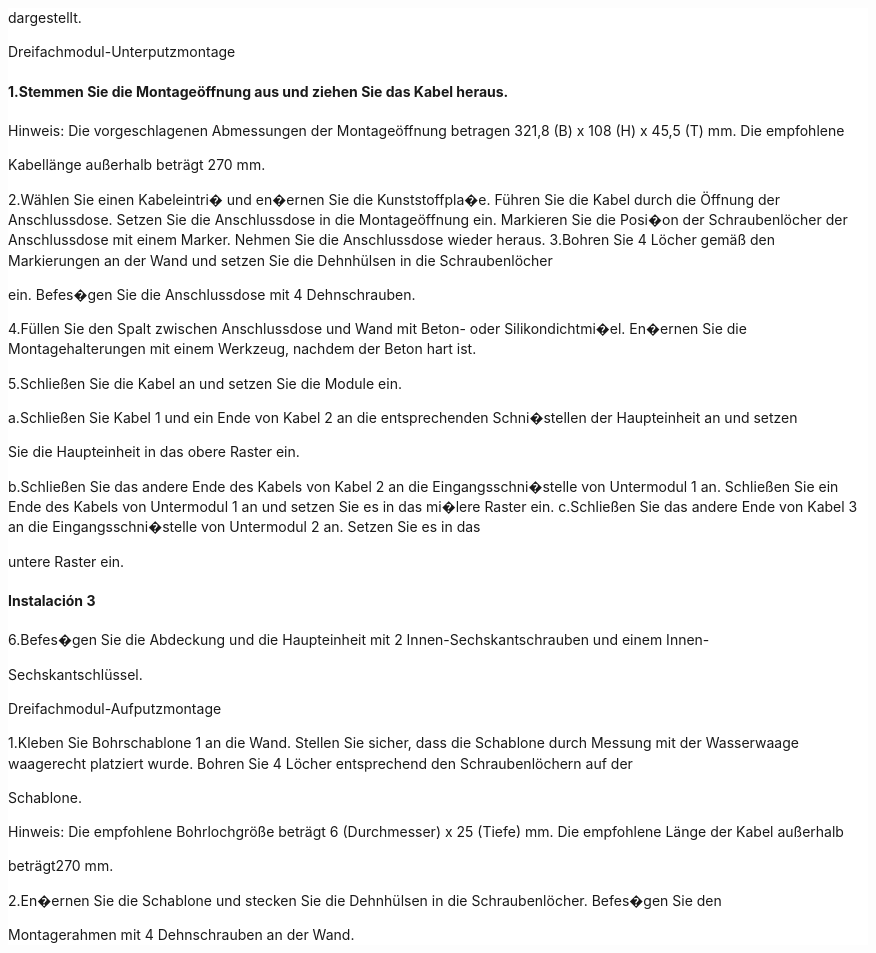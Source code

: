 dargestellt.

Dreifachmodul-Unterputzmontage

#### 1.Stemmen Sie die Montageöffnung aus und ziehen Sie das Kabel heraus.

Hinweis: Die vorgeschlagenen Abmessungen der Montageöffnung betragen 321,8 (B) x 108 (H) x 45,5 (T) mm. Die empfohlene

Kabellänge außerhalb beträgt 270 mm.

2.Wählen Sie einen Kabeleintri� und en�ernen Sie die Kunststoffpla�e. Führen Sie die Kabel durch die Öffnung der Anschlussdose. Setzen Sie die Anschlussdose in die Montageöffnung ein. Markieren Sie die Posi�on der Schraubenlöcher der Anschlussdose mit einem Marker. Nehmen Sie die Anschlussdose wieder heraus. 3.Bohren Sie 4 Löcher gemäß den Markierungen an der Wand und setzen Sie die Dehnhülsen in die Schraubenlöcher

ein. Befes�gen Sie die Anschlussdose mit 4 Dehnschrauben.

4.Füllen Sie den Spalt zwischen Anschlussdose und Wand mit Beton- oder Silikondichtmi�el. En�ernen Sie die Montagehalterungen mit einem Werkzeug, nachdem der Beton hart ist.

5.Schließen Sie die Kabel an und setzen Sie die Module ein.

a.Schließen Sie Kabel 1 und ein Ende von Kabel 2 an die entsprechenden Schni�stellen der Haupteinheit an und setzen

Sie die Haupteinheit in das obere Raster ein.

b.Schließen Sie das andere Ende des Kabels von Kabel 2 an die Eingangsschni�stelle von Untermodul 1 an. Schließen Sie ein Ende des Kabels von Untermodul 1 an und setzen Sie es in das mi�lere Raster ein. c.Schließen Sie das andere Ende von Kabel 3 an die Eingangsschni�stelle von Untermodul 2 an. Setzen Sie es in das

untere Raster ein.

#### Instalación 3

6.Befes�gen Sie die Abdeckung und die Haupteinheit mit 2 Innen-Sechskantschrauben und einem Innen-

Sechskantschlüssel.

Dreifachmodul-Aufputzmontage

1.Kleben Sie Bohrschablone 1 an die Wand. Stellen Sie sicher, dass die Schablone durch Messung mit der Wasserwaage waagerecht platziert wurde. Bohren Sie 4 Löcher entsprechend den Schraubenlöchern auf der

Schablone.

Hinweis: Die empfohlene Bohrlochgröße beträgt 6 (Durchmesser) x 25 (Tiefe) mm. Die empfohlene Länge der Kabel außerhalb

beträgt270 mm.

2.En�ernen Sie die Schablone und stecken Sie die Dehnhülsen in die Schraubenlöcher. Befes�gen Sie den

Montagerahmen mit 4 Dehnschrauben an der Wand.
